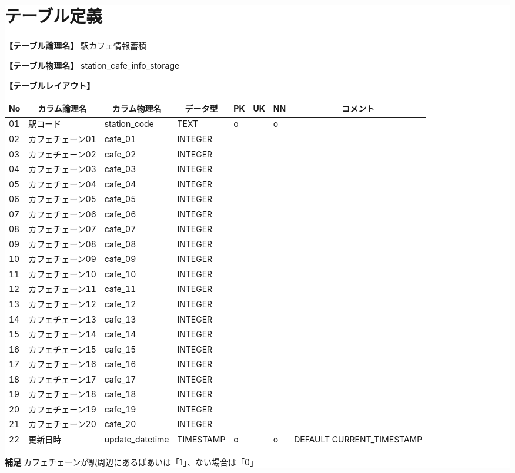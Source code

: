 # テーブル定義

**【テーブル論理名】**
駅カフェ情報蓄積

**【テーブル物理名】**
station_cafe_info_storage

**【テーブルレイアウト】**

| No  | カラム論理名        | カラム物理名              | データ型  | PK  | UK  | NN  | コメント                    |
| --- | ------------------- | ------------------------  | --------- | --- | --- | --- | --------------------------- |
| 01  | 駅コード            | station_code              | TEXT      | o   |     | o   |                             |
| 02  | カフェチェーン01    | cafe_01                   | INTEGER   |     |     |     |                             |
| 03  | カフェチェーン02    | cafe_02                   | INTEGER   |     |     |     |                             |
| 04  | カフェチェーン03    | cafe_03                   | INTEGER   |     |     |     |                             |
| 05  | カフェチェーン04    | cafe_04                   | INTEGER   |     |     |     |                             |
| 06  | カフェチェーン05    | cafe_05                   | INTEGER   |     |     |     |                             |
| 07  | カフェチェーン06    | cafe_06                   | INTEGER   |     |     |     |                             |
| 08  | カフェチェーン07    | cafe_07                   | INTEGER   |     |     |     |                             |
| 09  | カフェチェーン08    | cafe_08                   | INTEGER   |     |     |     |                             |
| 10  | カフェチェーン09    | cafe_09                   | INTEGER   |     |     |     |                             |
| 11  | カフェチェーン10    | cafe_10                   | INTEGER   |     |     |     |                             |
| 12  | カフェチェーン11    | cafe_11                   | INTEGER   |     |     |     |                             |
| 13  | カフェチェーン12    | cafe_12                   | INTEGER   |     |     |     |                             |
| 14  | カフェチェーン13    | cafe_13                   | INTEGER   |     |     |     |                             |
| 15  | カフェチェーン14    | cafe_14                   | INTEGER   |     |     |     |                             |
| 16  | カフェチェーン15    | cafe_15                   | INTEGER   |     |     |     |                             |
| 17  | カフェチェーン16    | cafe_16                   | INTEGER   |     |     |     |                             |
| 18  | カフェチェーン17    | cafe_17                   | INTEGER   |     |     |     |                             |
| 19  | カフェチェーン18    | cafe_18                   | INTEGER   |     |     |     |                             |
| 20  | カフェチェーン19    | cafe_19                   | INTEGER   |     |     |     |                             |
| 21  | カフェチェーン20    | cafe_20                   | INTEGER   |     |     |     |                             |
| 22  | 更新日時            | update_datetime           | TIMESTAMP | o   |     | o   | DEFAULT CURRENT_TIMESTAMP   |

**補足**
カフェチェーンが駅周辺にあるばあいは「1」、ない場合は「0」

